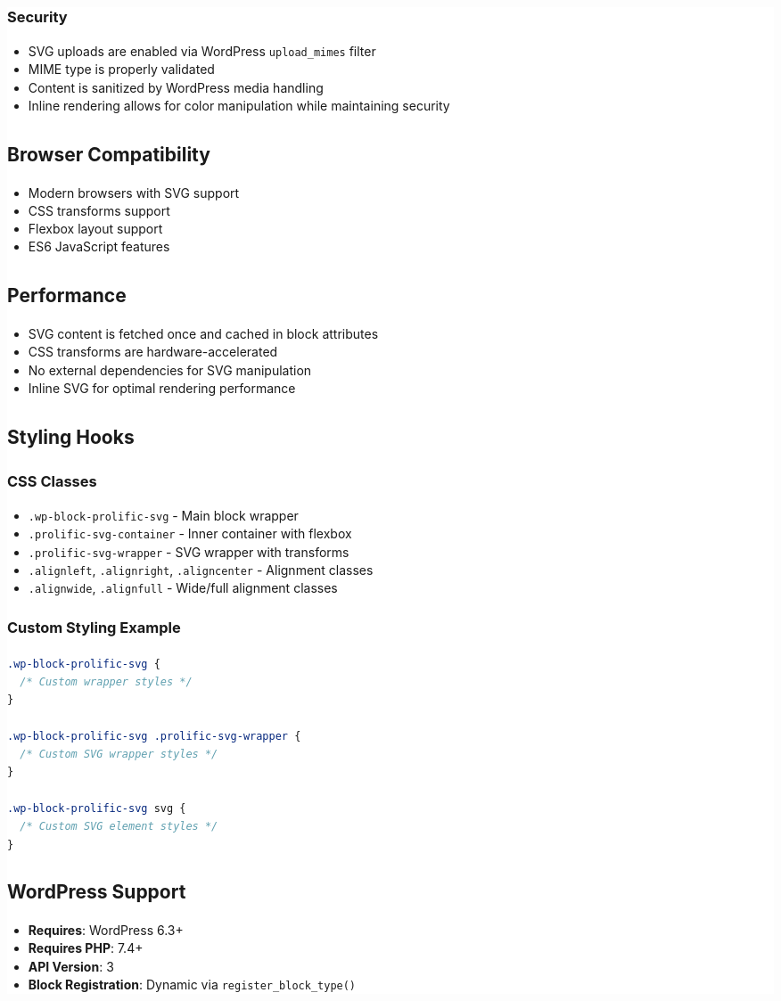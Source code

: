 ### Security
- SVG uploads are enabled via WordPress `upload_mimes` filter
- MIME type is properly validated
- Content is sanitized by WordPress media handling
- Inline rendering allows for color manipulation while maintaining security

## Browser Compatibility
- Modern browsers with SVG support
- CSS transforms support
- Flexbox layout support
- ES6 JavaScript features

## Performance
- SVG content is fetched once and cached in block attributes
- CSS transforms are hardware-accelerated
- No external dependencies for SVG manipulation
- Inline SVG for optimal rendering performance

## Styling Hooks

### CSS Classes
- `.wp-block-prolific-svg` - Main block wrapper
- `.prolific-svg-container` - Inner container with flexbox
- `.prolific-svg-wrapper` - SVG wrapper with transforms
- `.alignleft`, `.alignright`, `.aligncenter` - Alignment classes
- `.alignwide`, `.alignfull` - Wide/full alignment classes

### Custom Styling Example
```css
.wp-block-prolific-svg {
  /* Custom wrapper styles */
}

.wp-block-prolific-svg .prolific-svg-wrapper {
  /* Custom SVG wrapper styles */
}

.wp-block-prolific-svg svg {
  /* Custom SVG element styles */
}
```

## WordPress Support
- **Requires**: WordPress 6.3+
- **Requires PHP**: 7.4+
- **API Version**: 3
- **Block Registration**: Dynamic via `register_block_type()`
